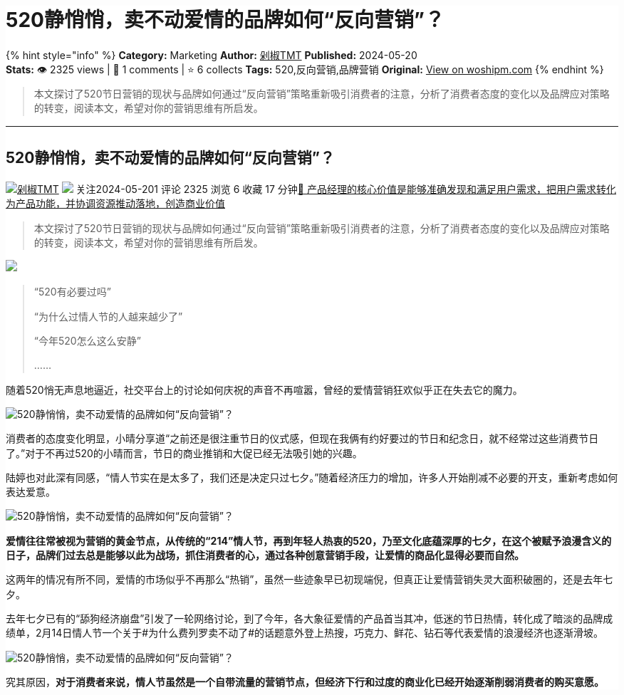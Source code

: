 # 520静悄悄，卖不动爱情的品牌如何“反向营销”？
{% hint style="info" %}
**Category:** Marketing
**Author:** [剁椒TMT](https://www.woshipm.com/u/1314499)
**Published:** 2024-05-20  
**Stats:** 👁️ 2325 views | 💬 1 comments | ⭐ 6 collects
**Tags:** 520,反向营销,品牌营销
**Original:** [View on woshipm.com](https://www.woshipm.com/marketing/6056129.html)
{% endhint %}
> 本文探讨了520节日营销的现状与品牌如何通过“反向营销”策略重新吸引消费者的注意，分析了消费者态度的变化以及品牌应对策略的转变，阅读本文，希望对你的营销思维有所启发。

---

## 520静悄悄，卖不动爱情的品牌如何“反向营销”？

[![](https://image.woshipm.com/wp-files/2022/07/TaV0pYP0RjylrB1wLKb6.jpg!/both/72x72)](https://www.woshipm.com/u/1314499)[剁椒TMT](https://www.woshipm.com/u/1314499) ![](https://static.woshipm.com/tag/1122_1@2x.png) 关注2024-05-201 评论 2325 浏览 6 收藏 17 分钟[🔗 产品经理的核心价值是能够准确发现和满足用户需求，把用户需求转化为产品功能，并协调资源推动落地，创造商业价值](https://ke.qidianla.com/courses/90pm)

> 本文探讨了520节日营销的现状与品牌如何通过“反向营销”策略重新吸引消费者的注意，分析了消费者态度的变化以及品牌应对策略的转变，阅读本文，希望对你的营销思维有所启发。

![](https://image.yunyingpai.com/wp/2024/05/4Ak2eZW0gu6xsfPd8p5p.jpg)

> “520有必要过吗”
> 
> “为什么过情人节的人越来越少了”
> 
> “今年520怎么这么安静”
> 
> ……

随着520悄无声息地逼近，社交平台上的讨论如何庆祝的声音不再喧嚣，曾经的爱情营销狂欢似乎正在失去它的魔力。

![520静悄悄，卖不动爱情的品牌如何“反向营销”？](https://image.yunyingpai.com/wp/2024/05/vKaQN2Qm1aqQCWgjyVIV.jpeg)

消费者的态度变化明显，小晴分享道“之前还是很注重节日的仪式感，但现在我俩有约好要过的节日和纪念日，就不经常过这些消费节日了。”对于不再过520的小晴而言，节日的商业推销和大促已经无法吸引她的兴趣。

陆婷也对此深有同感，“情人节实在是太多了，我们还是决定只过七夕。”随着经济压力的增加，许多人开始削减不必要的开支，重新考虑如何表达爱意。

![520静悄悄，卖不动爱情的品牌如何“反向营销”？](https://image.yunyingpai.com/wp/2024/05/ndHbPAxlTiW8wulFjOUU.jpeg)

**爱情往往常被视为营销的黄金节点，从传统的“214”情人节，再到年轻人热衷的520，乃至文化底蕴深厚的七夕，在这个被赋予浪漫含义的日子，品牌们过去总是能够以此为战场，抓住消费者的心，通过各种创意营销手段，让爱情的商品化显得必要而自然。**

这两年的情况有所不同，爱情的市场似乎不再那么“热销”，虽然一些迹象早已初现端倪，但真正让爱情营销失灵大面积破圈的，还是去年七夕。

去年七夕已有的“舔狗经济崩盘”引发了一轮网络讨论，到了今年，各大象征爱情的产品首当其冲，低迷的节日热情，转化成了暗淡的品牌成绩单，2月14日情人节一个关于#为什么费列罗卖不动了#的话题意外登上热搜，巧克力、鲜花、钻石等代表爱情的浪漫经济也逐渐滑坡。

![520静悄悄，卖不动爱情的品牌如何“反向营销”？](https://image.yunyingpai.com/wp/2024/05/85Q9w14VdJsz8GlIRi1F.jpeg)

究其原因，**对于消费者来说，情人节虽然是一个自带流量的营销节点，但经济下行和过度的商业化已经开始逐渐削弱消费者的购买意愿。**
